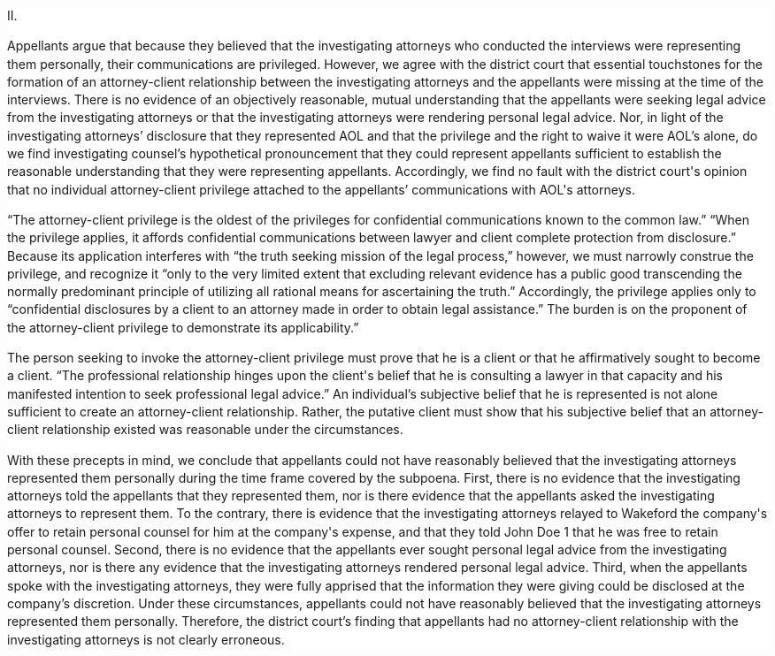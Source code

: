 II\.

Appellants argue that because they believed that the investigating
attorneys who conducted the interviews were representing them
personally, their communications are privileged. However, we agree with
the district court that essential touchstones for the formation of an
attorney-client relationship between the investigating attorneys and the
appellants were missing at the time of the interviews. There is no
evidence of an objectively reasonable, mutual understanding that the
appellants were seeking legal advice from the investigating attorneys or
that the investigating attorneys were rendering personal legal advice.
Nor, in light of the investigating attorneys’ disclosure that they
represented AOL and that the privilege and the right to waive it were
AOL’s alone, do we find investigating counsel’s hypothetical
pronouncement that they could represent appellants sufficient to
establish the reasonable understanding that they were representing
appellants. Accordingly, we find no fault with the district court's
opinion that no individual attorney-client privilege attached to the
appellants’ communications with AOL's attorneys.

“The attorney-client privilege is the oldest of the privileges for
confidential communications known to the common law.” “When the
privilege applies, it affords confidential communications between lawyer
and client complete protection from disclosure.” Because its application
interferes with “the truth seeking mission of the legal process,”
however, we must narrowly construe the privilege, and recognize it “only
to the very limited extent that excluding relevant evidence has a public
good transcending the normally predominant principle of utilizing all
rational means for ascertaining the truth.” Accordingly, the privilege
applies only to “confidential disclosures by a client to an attorney
made in order to obtain legal assistance.” The burden is on the
proponent of the attorney-client privilege to demonstrate its
applicability.”

The person seeking to invoke the attorney-client privilege must prove
that he is a client or that he affirmatively sought to become a client.
“The professional relationship hinges upon the client's belief that he
is consulting a lawyer in that capacity and his manifested intention to
seek professional legal advice.” An individual’s subjective belief that
he is represented is not alone sufficient to create an attorney-client
relationship. Rather, the putative client must show that his subjective
belief that an attorney-client relationship existed was reasonable under
the circumstances.

With these precepts in mind, we conclude that appellants could not have
reasonably believed that the investigating attorneys represented them
personally during the time frame covered by the subpoena. First, there
is no evidence that the investigating attorneys told the appellants that
they represented them, nor is there evidence that the appellants asked
the investigating attorneys to represent them. To the contrary, there is
evidence that the investigating attorneys relayed to Wakeford the
company's offer to retain personal counsel for him at the company's
expense, and that they told John Doe 1 that he was free to retain
personal counsel. Second, there is no evidence that the appellants ever
sought personal legal advice from the investigating attorneys, nor is
there any evidence that the investigating attorneys rendered personal
legal advice. Third, when the appellants spoke with the investigating
attorneys, they were fully apprised that the information they were
giving could be disclosed at the company’s discretion. Under these
circumstances, appellants could not have reasonably believed that the
investigating attorneys represented them personally. Therefore, the
district court’s finding that appellants had no attorney-client
relationship with the investigating attorneys is not clearly erroneous.
